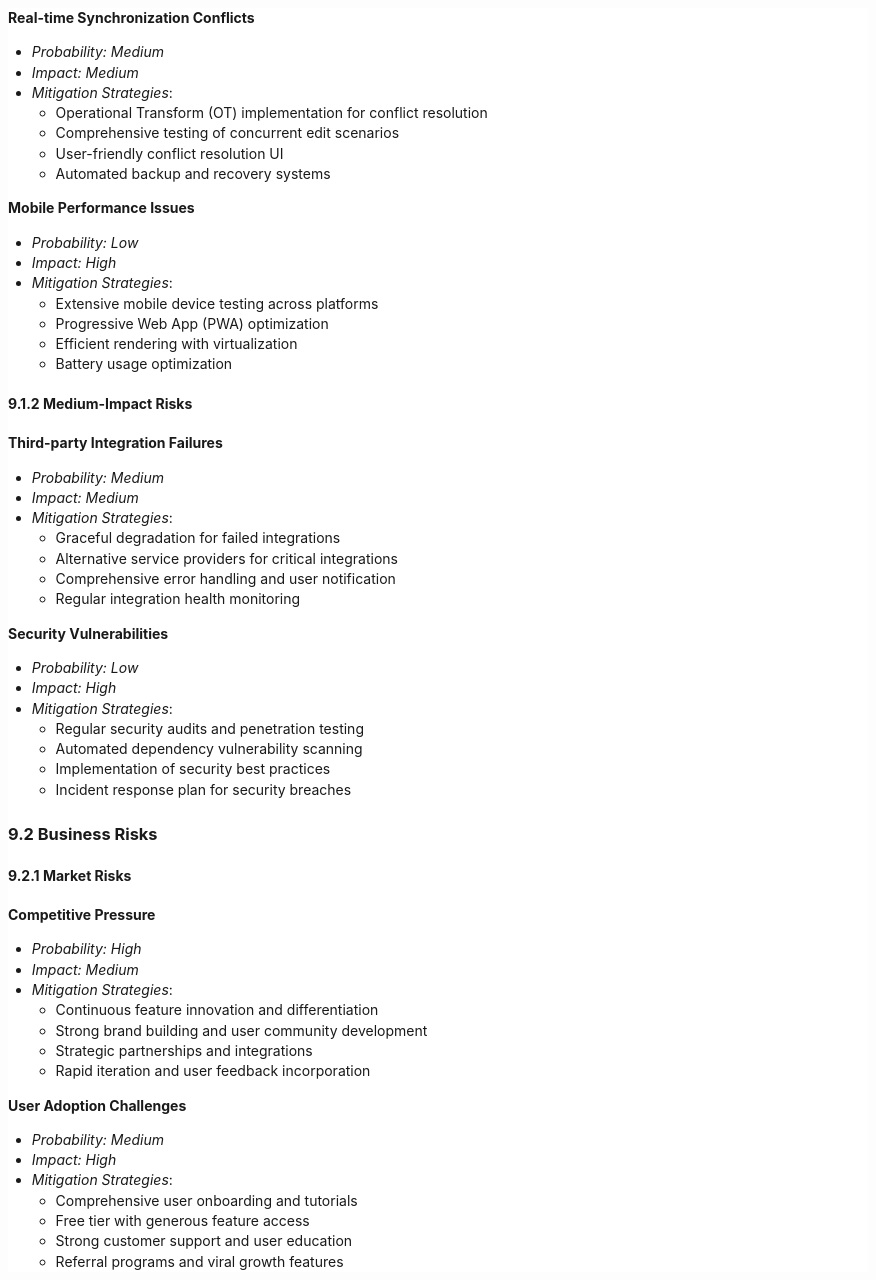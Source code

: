 **Real-time Synchronization Conflicts**
- *Probability: Medium*
- *Impact: Medium*
- *Mitigation Strategies*:
  - Operational Transform (OT) implementation for conflict resolution
  - Comprehensive testing of concurrent edit scenarios
  - User-friendly conflict resolution UI
  - Automated backup and recovery systems

**Mobile Performance Issues**
- *Probability: Low*
- *Impact: High*
- *Mitigation Strategies*:
  - Extensive mobile device testing across platforms
  - Progressive Web App (PWA) optimization
  - Efficient rendering with virtualization
  - Battery usage optimization

#### 9.1.2 Medium-Impact Risks

**Third-party Integration Failures**
- *Probability: Medium*
- *Impact: Medium*
- *Mitigation Strategies*:
  - Graceful degradation for failed integrations
  - Alternative service providers for critical integrations
  - Comprehensive error handling and user notification
  - Regular integration health monitoring

**Security Vulnerabilities**
- *Probability: Low*
- *Impact: High*
- *Mitigation Strategies*:
  - Regular security audits and penetration testing
  - Automated dependency vulnerability scanning
  - Implementation of security best practices
  - Incident response plan for security breaches

### 9.2 Business Risks

#### 9.2.1 Market Risks

**Competitive Pressure**
- *Probability: High*
- *Impact: Medium*
- *Mitigation Strategies*:
  - Continuous feature innovation and differentiation
  - Strong brand building and user community development
  - Strategic partnerships and integrations
  - Rapid iteration and user feedback incorporation

**User Adoption Challenges**
- *Probability: Medium*
- *Impact: High*
- *Mitigation Strategies*:
  - Comprehensive user onboarding and tutorials
  - Free tier with generous feature access
  - Strong customer support and user education
  - Referral programs and viral growth features

